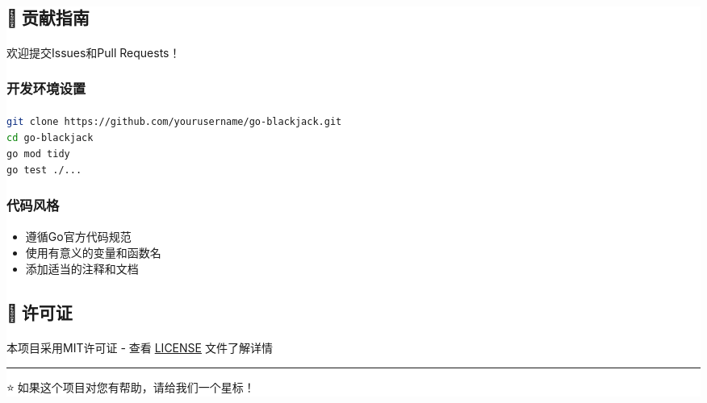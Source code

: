 ## 🤝 贡献指南

欢迎提交Issues和Pull Requests！

### 开发环境设置
```bash
git clone https://github.com/yourusername/go-blackjack.git
cd go-blackjack
go mod tidy
go test ./...
```

### 代码风格
- 遵循Go官方代码规范
- 使用有意义的变量和函数名
- 添加适当的注释和文档

## 📄 许可证

本项目采用MIT许可证 - 查看 [LICENSE](LICENSE) 文件了解详情

---

⭐ 如果这个项目对您有帮助，请给我们一个星标！ 